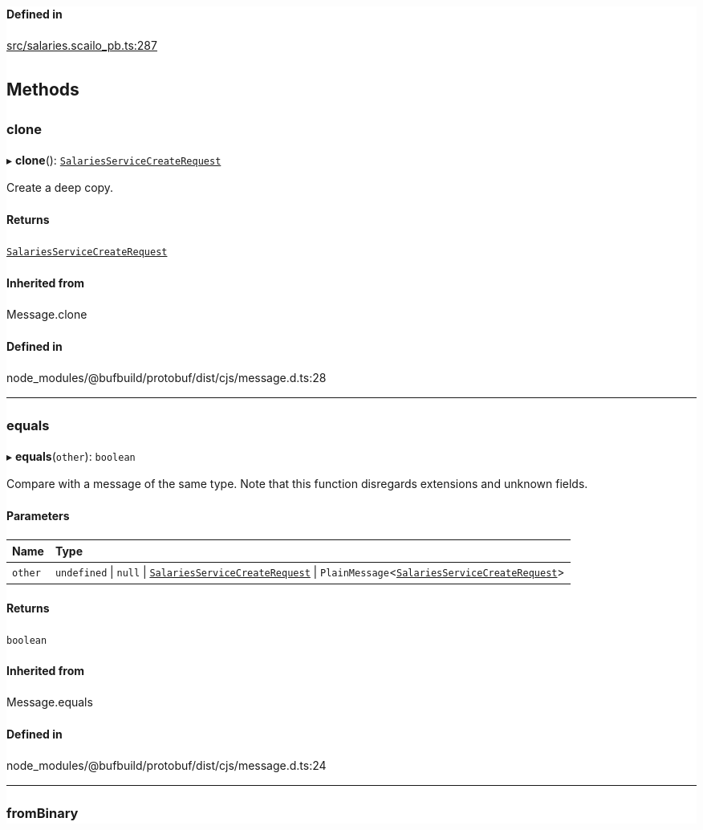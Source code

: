 #### Defined in

[src/salaries.scailo_pb.ts:287](https://github.com/scailo/ts-sdk/blob/c10a36b57201dfa5903d4b53efa1e62aa6208936/src/salaries.scailo_pb.ts#L287)

## Methods

### clone

▸ **clone**(): [`SalariesServiceCreateRequest`](SalariesServiceCreateRequest.md)

Create a deep copy.

#### Returns

[`SalariesServiceCreateRequest`](SalariesServiceCreateRequest.md)

#### Inherited from

Message.clone

#### Defined in

node_modules/@bufbuild/protobuf/dist/cjs/message.d.ts:28

___

### equals

▸ **equals**(`other`): `boolean`

Compare with a message of the same type.
Note that this function disregards extensions and unknown fields.

#### Parameters

| Name | Type |
| :------ | :------ |
| `other` | `undefined` \| ``null`` \| [`SalariesServiceCreateRequest`](SalariesServiceCreateRequest.md) \| `PlainMessage`\<[`SalariesServiceCreateRequest`](SalariesServiceCreateRequest.md)\> |

#### Returns

`boolean`

#### Inherited from

Message.equals

#### Defined in

node_modules/@bufbuild/protobuf/dist/cjs/message.d.ts:24

___

### fromBinary
